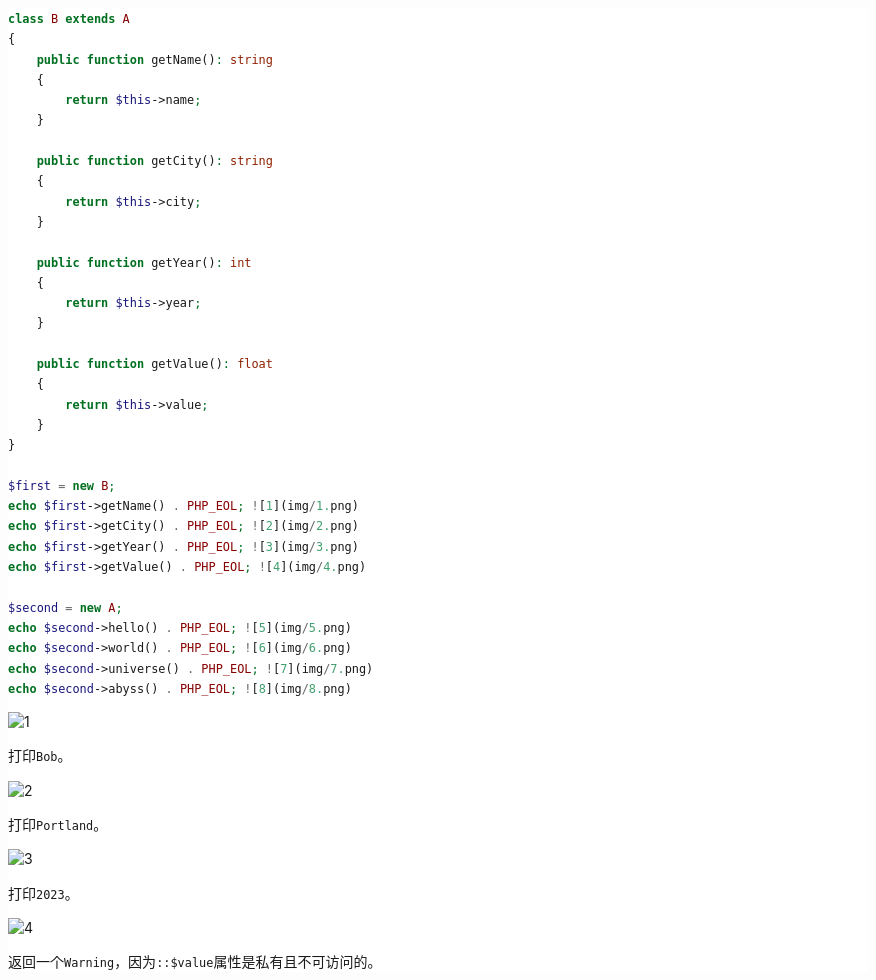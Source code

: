 ```php
class B extends A
{
    public function getName(): string
    {
        return $this->name;
    }

    public function getCity(): string
    {
        return $this->city;
    }

    public function getYear(): int
    {
        return $this->year;
    }

    public function getValue(): float
    {
        return $this->value;
    }
}

$first = new B;
echo $first->getName() . PHP_EOL; ![1](img/1.png)
echo $first->getCity() . PHP_EOL; ![2](img/2.png)
echo $first->getYear() . PHP_EOL; ![3](img/3.png)
echo $first->getValue() . PHP_EOL; ![4](img/4.png)

$second = new A;
echo $second->hello() . PHP_EOL; ![5](img/5.png)
echo $second->world() . PHP_EOL; ![6](img/6.png)
echo $second->universe() . PHP_EOL; ![7](img/7.png)
echo $second->abyss() . PHP_EOL; ![8](img/8.png)
```

![1](img/#co_classes_and_objects_CO3-1)

打印`Bob`。

![2](img/#co_classes_and_objects_CO3-2)

打印`Portland`。

![3](img/#co_classes_and_objects_CO3-3)

打印`2023`。

![4](img/#co_classes_and_objects_CO3-4)

返回一个`Warning`，因为`::$value`属性是私有且不可访问的。
